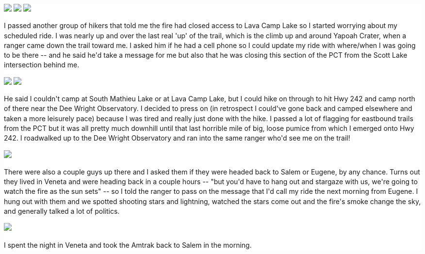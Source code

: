  <img style="width: 100%; max-width: 100%;" class="post-photo" src="https://lh4.googleusercontent.com/-K2c_Qrq_c4M/UFVISAlTysI/AAAAAAAAEic/FBJXObkyGEQ/w703-h527-no/DSCF0316.resized.JPG">

 <img style="width: 100%; max-width: 100%;" class="post-photo" src="https://lh3.googleusercontent.com/-MK6lCWPx-pw/UFVISpmkMwI/AAAAAAAAEio/SNOOvlq49uE/w703-h527-no/DSCF0317.resized.JPG">

 <img style="width: 100%; max-width: 100%;" class="post-photo" src="https://lh4.googleusercontent.com/-n5XD9jrW_3s/UFVISuiKZkI/AAAAAAAAEis/-iecWmO62gU/w395-h527-no/DSCF0318.resized.JPG">

I passed another group of hikers that told me the fire had closed access to Lava Camp Lake so I started worrying about my scheduled ride. I was nearly up and over the last real 'up' of the trail, which is the climb up and around Yapoah Crater, when a ranger came down the trail toward me. I asked him if he had a cell phone so I could update my ride with where/when I was going to be there -- and he said he'd take a message for me but also that he was closing this section of the PCT from the Scott Lake intersection behind me.

 <img style="width: 100%; max-width: 100%;" class="post-photo" src="https://lh3.googleusercontent.com/-BISj4GX_QRQ/UFVISxKDqwI/AAAAAAAAEi0/ZzUFCb9lenE/w703-h527-no/DSCF0322.resized.JPG">

 <img style="width: 100%; max-width: 100%;" class="post-photo" src="https://lh3.googleusercontent.com/-k_uId3QqbIY/UFVITa1tlVI/AAAAAAAAEi8/C2M7O_VTQI4/w703-h527-no/DSCF0325.resized.JPG">

 <img style="width: 100%; max-width: 100%;" class="post-photo" src="">

He said I couldn't camp at South Mathieu Lake or at Lava Camp Lake, but I could hike on through to hit Hwy 242 and camp north of there near the Dee Wright Observatory. I decided to press on (in retrospect I could've gone back and camped elsewhere and taken a more leisurely pace) because I was tired and really just done with the hike. I passed  a lot of flagging for eastbound trails from the PCT but it was all pretty much downhill until that last horrible mile of big, loose pumice from which I emerged onto Hwy 242. I roadwalked up to the Dee Wright Observatory and ran into the same ranger who'd see me on the trail!

 <img style="width: 100%; max-width: 100%;" class="post-photo" src="https://lh5.googleusercontent.com/-LI1EaVmR0io/UFVIUDIwjZI/AAAAAAAAEjQ/YGottuOUWAU/w703-h527-no/DSCF0330.resized.JPG">

There were also a couple guys up there and I asked them if they were headed back to Salem or Eugene, by any chance. Turns out they lived in Veneta and were heading back in a couple hours -- "but you'd have to hang out and stargaze with us, we're going to watch the fire as the sun sets" -- so I told the ranger to pass on the message that I'd call my ride the next morning from Eugene. I hung out with them and we spotted shooting stars and lightning, watched the stars come out and the fire's smoke change the sky, and generally talked a lot of politics. 

 <img style="width: 100%; max-width: 100%;" class="post-photo" src="https://lh5.googleusercontent.com/-5oM3OloLVk8/UFVIUBxkW8I/AAAAAAAAEjY/wQZWJHagdL4/w703-h527-no/DSCF0329.resized.JPG">

I spent the night in Veneta and took the Amtrak back to Salem in the morning.

